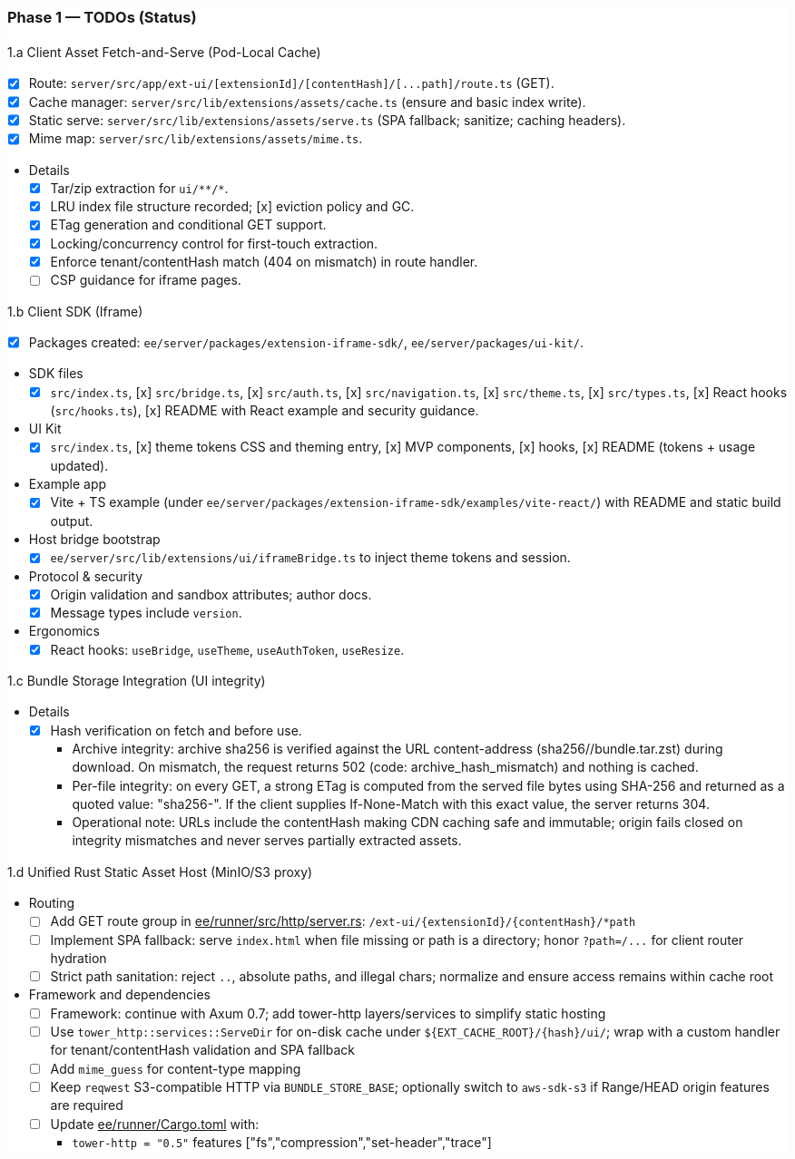 ### Phase 1 — TODOs (Status)

1.a Client Asset Fetch-and-Serve (Pod-Local Cache)
- [x] Route: `server/src/app/ext-ui/[extensionId]/[contentHash]/[...path]/route.ts` (GET).
- [x] Cache manager: `server/src/lib/extensions/assets/cache.ts` (ensure and basic index write).
- [x] Static serve: `server/src/lib/extensions/assets/serve.ts` (SPA fallback; sanitize; caching headers).
- [x] Mime map: `server/src/lib/extensions/assets/mime.ts`.
- Details
  - [x] Tar/zip extraction for `ui/**/*`.
  - [x] LRU index file structure recorded; [x] eviction policy and GC.
  - [x] ETag generation and conditional GET support.
  - [x] Locking/concurrency control for first-touch extraction.
  - [x] Enforce tenant/contentHash match (404 on mismatch) in route handler.
  - [ ] CSP guidance for iframe pages.

1.b Client SDK (Iframe)
- [x] Packages created: `ee/server/packages/extension-iframe-sdk/`, `ee/server/packages/ui-kit/`.
- SDK files
  - [x] `src/index.ts`, [x] `src/bridge.ts`, [x] `src/auth.ts`, [x] `src/navigation.ts`, [x] `src/theme.ts`, [x] `src/types.ts`, [x] React hooks (`src/hooks.ts`), [x] README with React example and security guidance.
- UI Kit
  - [x] `src/index.ts`, [x] theme tokens CSS and theming entry, [x] MVP components, [x] hooks, [x] README (tokens + usage updated).
- Example app
  - [x] Vite + TS example (under `ee/server/packages/extension-iframe-sdk/examples/vite-react/`) with README and static build output.
- Host bridge bootstrap
  - [x] `ee/server/src/lib/extensions/ui/iframeBridge.ts` to inject theme tokens and session.
- Protocol & security
  - [x] Origin validation and sandbox attributes; author docs.
  - [x] Message types include `version`.
- Ergonomics
  - [x] React hooks: `useBridge`, `useTheme`, `useAuthToken`, `useResize`.

1.c Bundle Storage Integration (UI integrity)
- Details
  - [x] Hash verification on fetch and before use.
    - Archive integrity: archive sha256 is verified against the URL content-address (sha256/<hex>/bundle.tar.zst) during download. On mismatch, the request returns 502 (code: archive_hash_mismatch) and nothing is cached.
    - Per-file integrity: on every GET, a strong ETag is computed from the served file bytes using SHA-256 and returned as a quoted value: "sha256-<hex>". If the client supplies If-None-Match with this exact value, the server returns 304.
    - Operational note: URLs include the contentHash making CDN caching safe and immutable; origin fails closed on integrity mismatches and never serves partially extracted assets.

1.d Unified Rust Static Asset Host (MinIO/S3 proxy)
- Routing
  - [ ] Add GET route group in [ee/runner/src/http/server.rs](ee/runner/src/http/server.rs:1): `/ext-ui/{extensionId}/{contentHash}/*path`
  - [ ] Implement SPA fallback: serve `index.html` when file missing or path is a directory; honor `?path=/...` for client router hydration
  - [ ] Strict path sanitation: reject `..`, absolute paths, and illegal chars; normalize and ensure access remains within cache root
- Framework and dependencies
  - [ ] Framework: continue with Axum 0.7; add tower-http layers/services to simplify static hosting
  - [ ] Use `tower_http::services::ServeDir` for on-disk cache under `${EXT_CACHE_ROOT}/{hash}/ui/`; wrap with a custom handler for tenant/contentHash validation and SPA fallback
  - [ ] Add `mime_guess` for content-type mapping
  - [ ] Keep `reqwest` S3-compatible HTTP via `BUNDLE_STORE_BASE`; optionally switch to `aws-sdk-s3` if Range/HEAD origin features are required
  - [ ] Update [ee/runner/Cargo.toml](ee/runner/Cargo.toml:1) with:
    - `tower-http = "0.5"` features ["fs","compression","set-header","trace"]